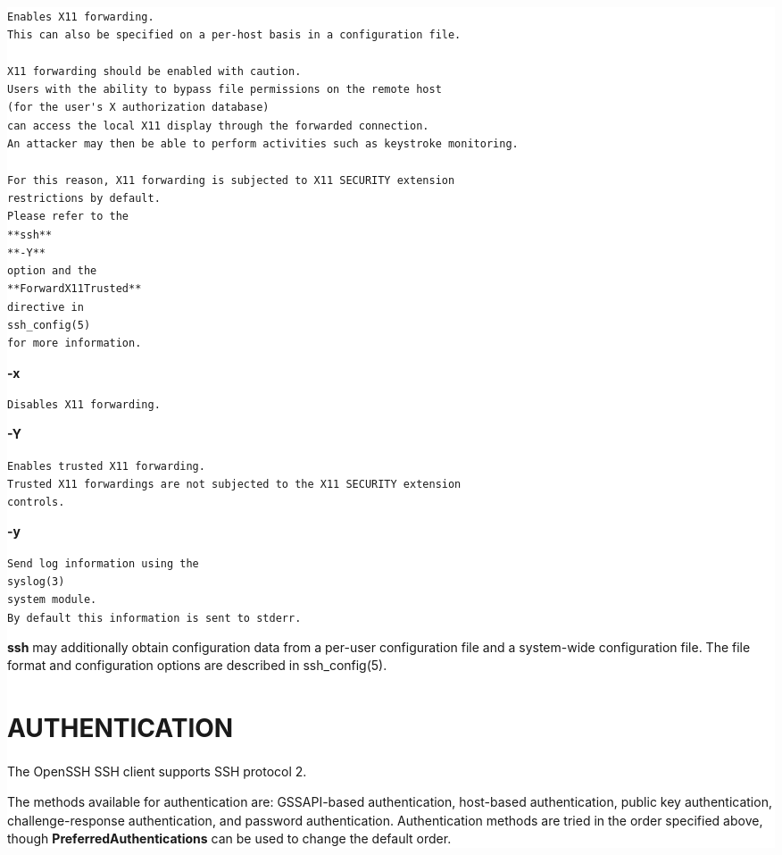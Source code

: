 	Enables X11 forwarding.
	This can also be specified on a per-host basis in a configuration file.

	X11 forwarding should be enabled with caution.
	Users with the ability to bypass file permissions on the remote host
	(for the user's X authorization database)
	can access the local X11 display through the forwarded connection.
	An attacker may then be able to perform activities such as keystroke monitoring.

	For this reason, X11 forwarding is subjected to X11 SECURITY extension
	restrictions by default.
	Please refer to the
	**ssh**
	**-Y**
	option and the
	**ForwardX11Trusted**
	directive in
	ssh_config(5)
	for more information.

**-x**

	Disables X11 forwarding.

**-Y**

	Enables trusted X11 forwarding.
	Trusted X11 forwardings are not subjected to the X11 SECURITY extension
	controls.

**-y**

	Send log information using the
	syslog(3)
	system module.
	By default this information is sent to stderr.

**ssh**
may additionally obtain configuration data from
a per-user configuration file and a system-wide configuration file.
The file format and configuration options are described in
ssh_config(5).

# AUTHENTICATION

The OpenSSH SSH client supports SSH protocol 2.

The methods available for authentication are:
GSSAPI-based authentication,
host-based authentication,
public key authentication,
challenge-response authentication,
and password authentication.
Authentication methods are tried in the order specified above,
though
**PreferredAuthentications**
can be used to change the default order.
